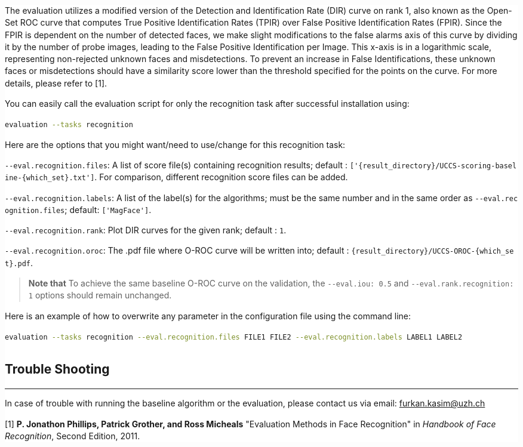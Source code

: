 The evaluation utilizes a modified version of the Detection and Identification Rate (DIR) curve on rank 1, also known as the Open-Set ROC curve that computes True Positive Identification Rates (TPIR) over False Positive Identification Rates (FPIR). 
Since the FPIR is dependent on the number of detected faces, we make slight modifications to the false alarms axis of this curve by dividing it by the number of probe images, leading to the False Positive Identification per Image.
This x-axis is in a logarithmic scale, representing non-rejected unknown faces and misdetections. 
To prevent an increase in False Identifications, these unknown faces or misdetections should have a similarity score lower than the threshold specified for the points on the curve.
For more details, please refer to [1].

You can easily call the evaluation script for only the recognition task after successful installation using:

  ```bash
  evaluation --tasks recognition
  ```
Here are the options that you might want/need to use/change for this recognition task:

  ``--eval.recognition.files``: A list of score file(s) containing recognition results; default : ``['{result_directory}/UCCS-scoring-baseline-{which_set}.txt']``. For comparison, different recognition score files can be added.

  ``--eval.recognition.labels``: A list of the label(s) for the algorithms; must be the same number and in the same order as ``--eval.recognition.files``; default: ``['MagFace']``.

  ``--eval.recognition.rank``: Plot DIR curves for the given rank; default : ``1``.

  ``--eval.recognition.oroc``: The .pdf file where O-ROC curve will be written into; default : ``{result_directory}/UCCS-OROC-{which_set}.pdf``.

> **Note that** To achieve the same baseline O-ROC curve on the validation, the ``--eval.iou: 0.5`` and ``--eval.rank.recognition: 1`` options should remain unchanged.

Here is an example of how to overwrite any parameter in the configuration file using the command line:

   ```bash
  evaluation --tasks recognition --eval.recognition.files FILE1 FILE2 --eval.recognition.labels LABEL1 LABEL2
  ```

## Trouble Shooting
-------------------

In case of trouble with running the baseline algorithm or the evaluation, please contact us via email: furkan.kasim@uzh.ch

[1] **P. Jonathon Phillips, Patrick Grother, and Ross Micheals** "Evaluation Methods in Face Recognition" in *Handbook of Face Recognition*, Second Edition, 2011.